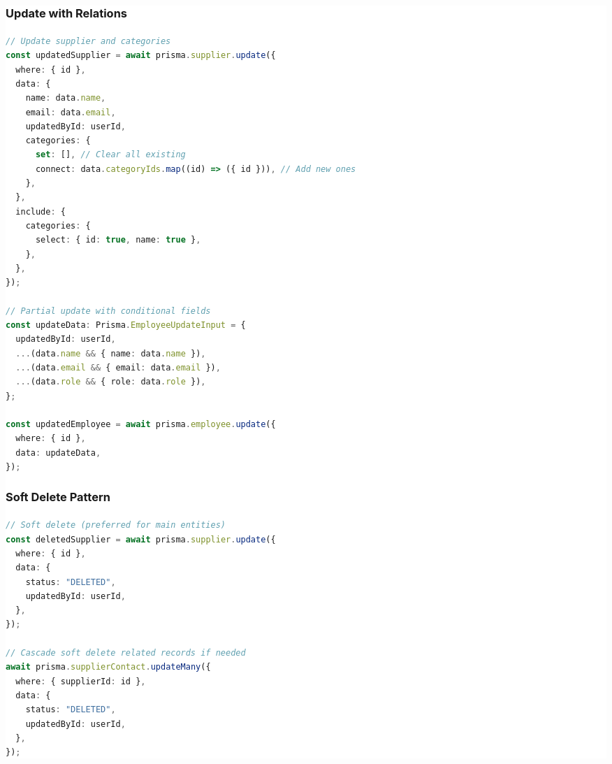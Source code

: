 ### Update with Relations

```typescript
// Update supplier and categories
const updatedSupplier = await prisma.supplier.update({
  where: { id },
  data: {
    name: data.name,
    email: data.email,
    updatedById: userId,
    categories: {
      set: [], // Clear all existing
      connect: data.categoryIds.map((id) => ({ id })), // Add new ones
    },
  },
  include: {
    categories: {
      select: { id: true, name: true },
    },
  },
});

// Partial update with conditional fields
const updateData: Prisma.EmployeeUpdateInput = {
  updatedById: userId,
  ...(data.name && { name: data.name }),
  ...(data.email && { email: data.email }),
  ...(data.role && { role: data.role }),
};

const updatedEmployee = await prisma.employee.update({
  where: { id },
  data: updateData,
});
```

### Soft Delete Pattern

```typescript
// Soft delete (preferred for main entities)
const deletedSupplier = await prisma.supplier.update({
  where: { id },
  data: {
    status: "DELETED",
    updatedById: userId,
  },
});

// Cascade soft delete related records if needed
await prisma.supplierContact.updateMany({
  where: { supplierId: id },
  data: {
    status: "DELETED",
    updatedById: userId,
  },
});
```
